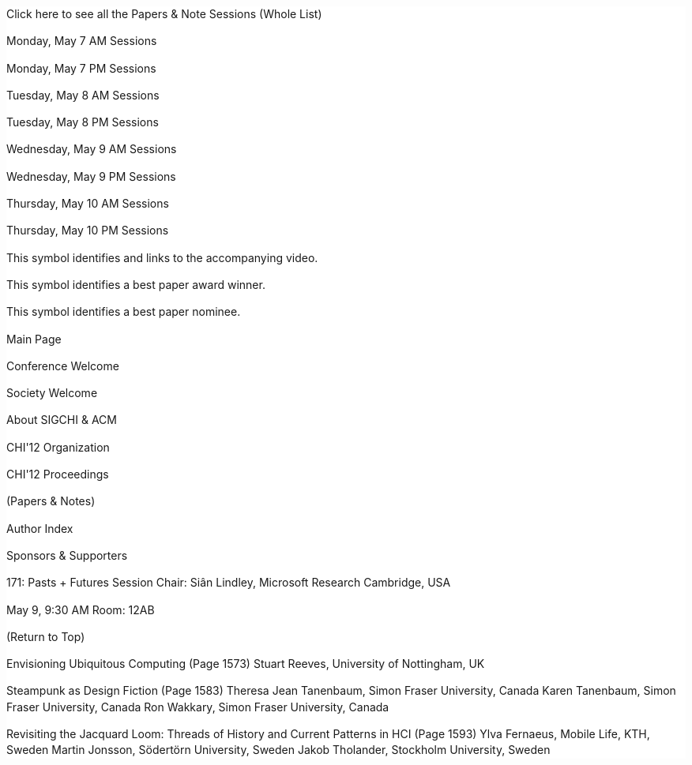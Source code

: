 Click here to see all the Papers & Note Sessions (Whole List)

Monday, May 7 AM Sessions

Monday, May 7 PM Sessions

Tuesday, May 8 AM Sessions

Tuesday, May 8 PM Sessions

Wednesday, May 9 AM Sessions

Wednesday, May 9 PM Sessions

Thursday, May 10 AM Sessions

Thursday, May 10 PM Sessions

This symbol identifies and links to the accompanying video.

This symbol identifies a best paper award winner.

This symbol identifies a best paper nominee.

Main Page

Conference Welcome

Society Welcome

About SIGCHI & ACM

CHI'12 Organization

CHI'12 Proceedings

(Papers & Notes)

Author Index

Sponsors & Supporters

171: Pasts + Futures
Session Chair: Siân Lindley, Microsoft Research Cambridge, USA

May 9, 9:30 AM
Room: 12AB

(Return to Top)

Envisioning Ubiquitous Computing (Page 1573)
Stuart Reeves, University of Nottingham, UK

Steampunk as Design Fiction (Page 1583)
Theresa Jean Tanenbaum, Simon Fraser University, Canada
Karen Tanenbaum,  Simon Fraser University, Canada
Ron Wakkary, Simon Fraser University, Canada

Revisiting the Jacquard Loom: Threads of History and Current Patterns
in HCI (Page 1593)
Ylva Fernaeus, Mobile Life, KTH, Sweden
Martin Jonsson, Södertörn University, Sweden
Jakob Tholander, Stockholm University, Sweden

